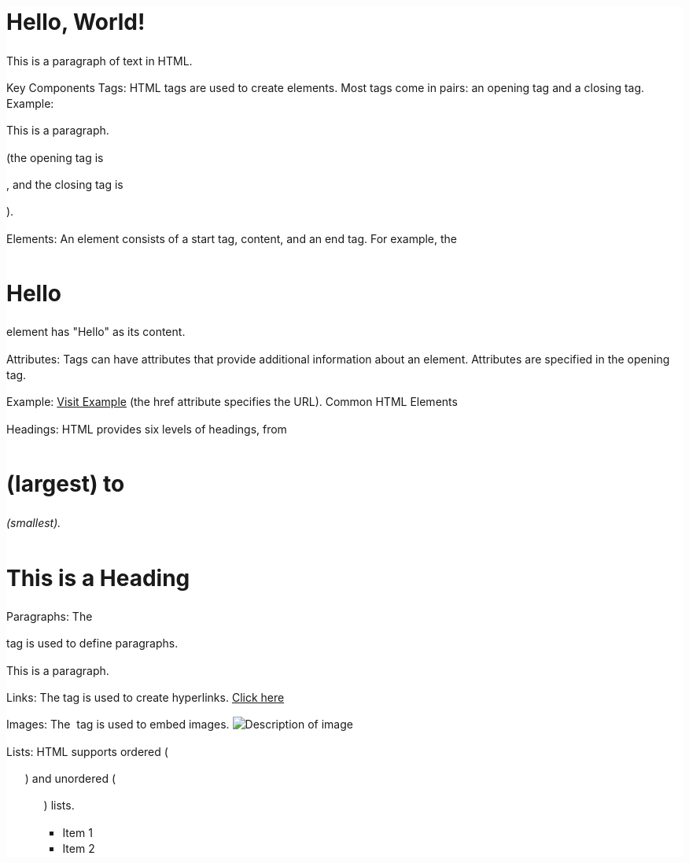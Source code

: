 <!DOCTYPE html>
<html lang="en">
<head>
    <meta charset="UTF-8">
    <meta name="viewport" content="width=device-width, initial-scale=1.0">
    <title>Document Title</title>
</head>
<body>
    <h1>Hello, World!</h1>
    <p>This is a paragraph of text in HTML.</p>
</body>
</html>

Key Components
Tags:
HTML tags are used to create elements. Most tags come in pairs: an opening tag and a closing tag.
Example: <p>This is a paragraph.</p> (the opening tag is <p>, and the closing tag is </p>).

Elements:
An element consists of a start tag, content, and an end tag. For example, the <h1>Hello</h1> element has "Hello" as its content.

Attributes:
Tags can have attributes that provide additional information about an element. Attributes are specified in the opening tag.

Example: <a href="https://www.example.com">Visit Example</a> (the href attribute specifies the URL).
Common HTML Elements

Headings:
HTML provides six levels of headings, from <h1> (largest) to <h6> (smallest).

<h1>This is a Heading</h1>

Paragraphs:
The <p> tag is used to define paragraphs.

<p>This is a paragraph.</p>

Links:
The <a> tag is used to create hyperlinks.
<a href="https://www.example.com">Click here</a>

Images:
The <img> tag is used to embed images.
<img src="image.jpg" alt="Description of image">

Lists:
HTML supports ordered (<ol>) and unordered (<ul>) lists.
<ul>
            <li>Item 1</li>
            <li>Item 2</li>
           </ul>

